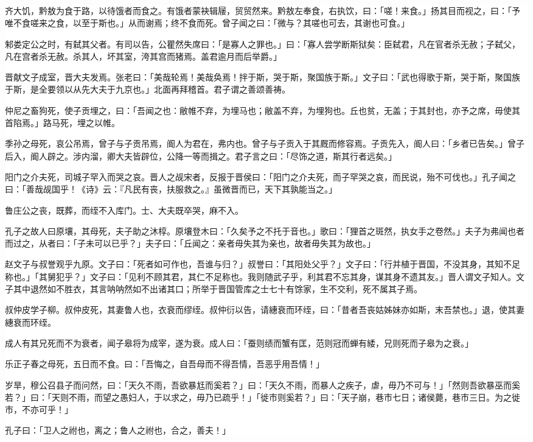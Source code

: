 齐大饥，黔敖为食于路，以待饿者而食之。有饿者蒙袂辑屦，贸贸然来。黔敖左奉食，右执饮，曰：「嗟！来食。」扬其目而视之，曰：「予唯不食嗟来之食，以至于斯也。」从而谢焉；终不食而死。曾子闻之曰：「微与？其嗟也可去，其谢也可食。」

邾娄定公之时，有弑其父者。有司以告，公瞿然失席曰：「是寡人之罪也。」曰：「寡人尝学断斯狱矣：臣弑君，凡在官者杀无赦；子弑父，凡在宫者杀无赦。杀其人，坏其室，洿其宫而猪焉。盖君逾月而后举爵。」

晋献文子成室，晋大夫发焉。张老曰：「美哉轮焉！美哉奂焉！拌于斯，哭于斯，聚国族于斯。」文子曰：「武也得歌于斯，哭于斯，聚国族于斯，是全要领以从先大夫于九京也。」北面再拜稽首。君子谓之善颂善祷。

仲尼之畜狗死，使子贡埋之，曰：「吾闻之也：敝帷不弃，为埋马也；敝盖不弃，为埋狗也。丘也贫，无盖；于其封也，亦予之席，毋使其首陷焉。」路马死，埋之以帷。

季孙之母死，哀公吊焉，曾子与子贡吊焉，阍人为君在，弗内也。曾子与子贡入于其厩而修容焉。子贡先入，阍人曰：「乡者已告矣。」曾子后入，阍人辟之。涉内溜，卿大夫皆辟位，公降一等而揖之。君子言之曰：「尽饰之道，斯其行者远矣。」

阳门之介夫死，司城子罕入而哭之哀。晋人之觇宋者，反报于晋侯曰：「阳门之介夫死，而子罕哭之哀，而民说，殆不可伐也。」孔子闻之曰：「善哉觇国乎！《诗》云：『凡民有丧，扶服救之。』虽微晋而已，天下其孰能当之。」

鲁庄公之丧，既葬，而绖不入库门。士、大夫既卒哭，麻不入。

孔子之故人曰原壤，其母死，夫子助之沐椁。原壤登木曰：「久矣予之不托于音也。」歌曰：「狸首之斑然，执女手之卷然。」夫子为弗闻也者而过之，从者曰：「子未可以已乎？」夫子曰：「丘闻之：亲者毋失其为亲也，故者毋失其为故也。」

赵文子与叔誉观乎九原。文子曰：「死者如可作也，吾谁与归？」叔誉曰：「其阳处父乎？」文子曰：「行并植于晋国，不没其身，其知不足称也。」「其舅犯乎？」文子曰：「见利不顾其君，其仁不足称也。我则随武子乎，利其君不忘其身，谋其身不遗其友。」晋人谓文子知人。文子其中退然如不胜衣，其言呐呐然如不出诸其口；所举于晋国管库之士七十有馀家，生不交利，死不属其子焉。

叔仲皮学子柳。叔仲皮死，其妻鲁人也，衣衰而缪绖。叔仲衍以告，请繐衰而环绖，曰：「昔者吾丧姑姊妹亦如斯，末吾禁也。」退，使其妻繐衰而环绖。

成人有其兄死而不为衰者，闻子皋将为成宰，遂为衰。成人曰：「蚕则绩而蟹有匡，范则冠而蝉有緌，兄则死而子皋为之衰。」

乐正子春之母死，五日而不食。曰：「吾悔之，自吾母而不得吾情，吾恶乎用吾情！」

岁旱，穆公召县子而问然，曰：「天久不雨，吾欲暴尪而奚若？」曰：「天久不雨，而暴人之疾子，虐，毋乃不可与！」「然则吾欲暴巫而奚若？」曰：「天则不雨，而望之愚妇人，于以求之，毋乃已疏乎！」「徙市则奚若？」曰：「天子崩，巷市七日；诸侯薨，巷市三日。为之徙市，不亦可乎！」

孔子曰：「卫人之祔也，离之；鲁人之祔也，合之，善夫！」

